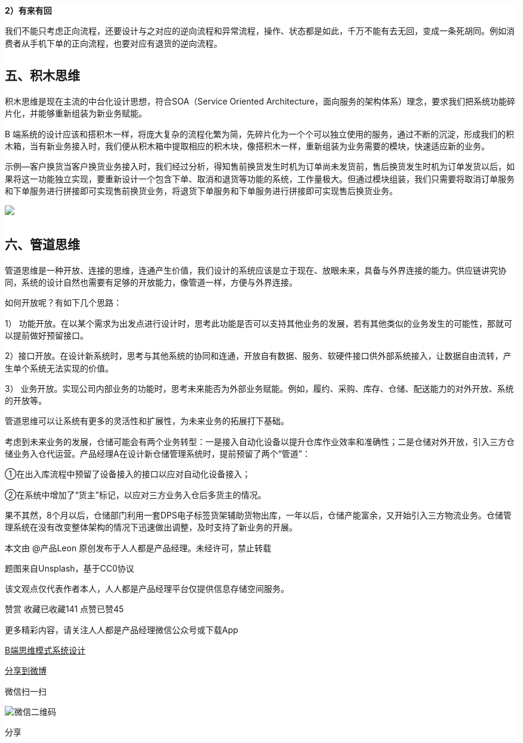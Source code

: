 **2）有来有回**

我们不能只考虑正向流程，还要设计与之对应的逆向流程和异常流程，操作、状态都是如此，千万不能有去无回，变成一条死胡同。例如消费者从手机下单的正向流程，也要对应有退货的逆向流程。

## 五、积木思维

积木思维是现在主流的中台化设计思想，符合SOA（Service Oriented Architecture，面向服务的架构体系）理念，要求我们把系统功能碎片化，并能够重新组装为新业务赋能。

B 端系统的设计应该和搭积木一样，将庞大复杂的流程化繁为简，先碎片化为一个个可以独立使用的服务，通过不断的沉淀，形成我们的积木箱，当有新业务接入时，我们便从积木箱中提取相应的积木块，像搭积木一样，重新组装为业务需要的模块，快速适应新的业务。

示例—客户换货当客户换货业务接入时，我们经过分析，得知售前换货发生时机为订单尚未发货前，售后换货发生时机为订单发货以后，如果将这一功能独立实现，要重新设计一个包含下单、取消和退货等功能的系统，工作量极大。但通过模块组装，我们只需要将取消订单服务和下单服务进行拼接即可实现售前换货业务，将退货下单服务和下单服务进行拼接即可实现售后换货业务。

![](https://image.woshipm.com/2024/10/09/3cf97e92-8614-11ef-84c2-00163e0b5ff3.png)

## 六、管道思维

管道思维是一种开放、连接的思维，连通产生价值，我们设计的系统应该是立于现在、放眼未来，具备与外界连接的能力。供应链讲究协同，系统的设计自然也需要有足够的开放能力，像管道一样，方便与外界连接。

如何开放呢？有如下几个思路：

1） 功能开放。在以某个需求为出发点进行设计时，思考此功能是否可以支持其他业务的发展，若有其他类似的业务发生的可能性，那就可以提前做好预留接口。

2）接口开放。在设计新系统时，思考与其他系统的协同和连通，开放自有数据、服务、软硬件接口供外部系统接入，让数据自由流转，产生单个系统无法实现的价值。

3） 业务开放。实现公司内部业务的功能时，思考未来能否为外部业务赋能。例如，履约、采购、库存、仓储、配送能力的对外开放、系统的开放等。

管道思维可以让系统有更多的灵活性和扩展性，为未来业务的拓展打下基础。

考虑到未来业务的发展，仓储可能会有两个业务转型：一是接入自动化设备以提升仓库作业效率和准确性；二是仓储对外开放，引入三方仓储业务入仓代运营。产品经理A在设计新仓储管理系统时，提前预留了两个“管道”：

①在出入库流程中预留了设备接入的接口以应对自动化设备接入；

②在系统中增加了“货主”标记，以应对三方业务入仓后多货主的情况。

果不其然，8个月以后，仓储部门利用一套DPS电子标签货架辅助货物出库，一年以后，仓储产能富余，又开始引入三方物流业务。仓储管理系统在没有改变整体架构的情况下迅速做出调整，及时支持了新业务的开展。

本文由 @产品Leon 原创发布于人人都是产品经理。未经许可，禁止转载

题图来自Unsplash，基于CC0协议

该文观点仅代表作者本人，人人都是产品经理平台仅提供信息存储空间服务。

赞赏 收藏已收藏141 点赞已赞45

更多精彩内容，请关注人人都是产品经理微信公众号或下载App

[B端](https://www.woshipm.com/tag/b%e7%ab%af)[思维模式](https://www.woshipm.com/tag/%e6%80%9d%e7%bb%b4%e6%a8%a1%e5%bc%8f)[系统设计](https://www.woshipm.com/tag/%e7%b3%bb%e7%bb%9f%e8%ae%be%e8%ae%a1)

[分享到微博](https://service.weibo.com/share/share.php?appkey=2775287854&title=B端系统设计中产品经理必备的6大思维&url=https://www.woshipm.com/pmd/6124196.html&pic=https://image.woshipm.com/2023/10/11/74dead3c-67cf-11ee-9a4f-00163e142b65.jpg)

微信扫一扫

![微信二维码](https://api.pwmqr.com/qrcode/create/?url=https://www.woshipm.com/pmd/6124196.html)

分享